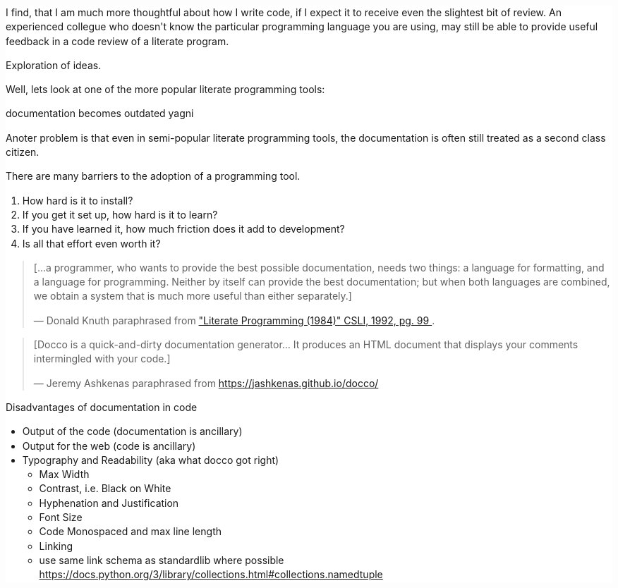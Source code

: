 I find, that I am much more thoughtful about how I write code, if I
expect it to receive even the slightest bit of review. An experienced
collegue who doesn't know the particular programming language you are
using, may still be able to provide useful feedback in a code review
of a literate program.

Exploration of ideas.

Well, lets look at one of the more popular literate programming tools:

 documentation becomes outdated
 yagni

Anoter problem is that even in semi-popular literate programming
tools, the documentation is often still treated as a second class
citizen.

There are many barriers to the adoption of a programming tool.

 1. How hard is it to install?
 2. If you get it set up, how hard is it to learn?
 3. If you have learned it, how much friction does it add
    to development?
 4. Is all that effort even worth it?

> [...a programmer, who wants to provide the best possible
> documentation, needs two things: a language for formatting, and a
> language for programming. Neither by itself can provide the best
> documentation; but when both languages are combined, we obtain a
> system that is much more useful than either separately.]
>
>  — Donald Knuth paraphrased from
> [
>   "Literate Programming (1984)" CSLI, 1992, pg. 99
> ](http://www.literateprogramming.com/lpquotes.html).

> [Docco is a quick-and-dirty documentation generator... It produces
> an HTML document that displays your comments intermingled with your
> code.]
>
> — Jeremy Ashkenas paraphrased from https://jashkenas.github.io/docco/

Disadvantages of documentation in code

 - Output of the code (documentation is ancillary)
 - Output for the web (code is ancillary)
 - Typography and Readability (aka what docco got right)
    - Max Width
    - Contrast, i.e. Black on White
    - Hyphenation and Justification
    - Font Size
    - Code Monospaced and max line length
    - Linking
    - use same link schema as standardlib where possible
      https://docs.python.org/3/library/collections.html#collections.namedtuple
